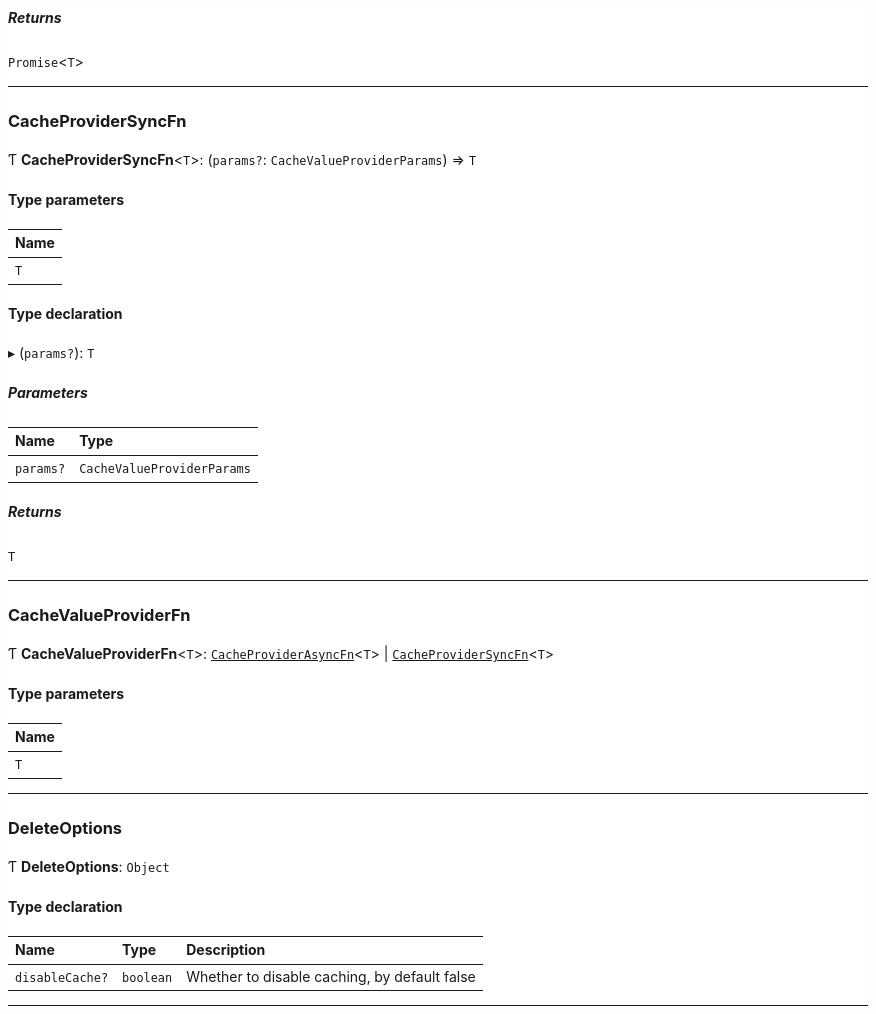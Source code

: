 ##### Returns

`Promise`<`T`\>

---

### CacheProviderSyncFn

Ƭ **CacheProviderSyncFn**<`T`\>: (`params?`: `CacheValueProviderParams`) => `T`

#### Type parameters

| Name |
| :--- |
| `T`  |

#### Type declaration

▸ (`params?`): `T`

##### Parameters

| Name      | Type                       |
| :-------- | :------------------------- |
| `params?` | `CacheValueProviderParams` |

##### Returns

`T`

---

### CacheValueProviderFn

Ƭ **CacheValueProviderFn**<`T`\>: [`CacheProviderAsyncFn`](README.md#cacheproviderasyncfn)<`T`\> \| [`CacheProviderSyncFn`](README.md#cacheprovidersyncfn)<`T`\>

#### Type parameters

| Name |
| :--- |
| `T`  |

---

### DeleteOptions

Ƭ **DeleteOptions**: `Object`

#### Type declaration

| Name            | Type      | Description                                  |
| :-------------- | :-------- | :------------------------------------------- |
| `disableCache?` | `boolean` | Whether to disable caching, by default false |

---